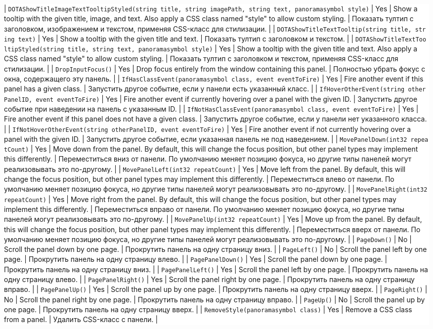 | `DOTAShowTitleImageTextTooltipStyled(string title, string imagePath, string text, panoramasymbol style)` | Yes | Show a tooltip with the given title, image, and text. Also apply a CSS class named "style" to allow custom styling. | Показать тултип с заголовком, изображением и текстом, применяя CSS-класс для стилизации. |
| `DOTAShowTitleTextTooltip(string title, string text)`                  | Yes         | Show a tooltip with the given title and text.                                         | Показать тултип с заголовком и текстом.                                              |
| `DOTAShowTitleTextTooltipStyled(string title, string text, panoramasymbol style)` | Yes       | Show a tooltip with the given title and text. Also apply a CSS class named "style" to allow custom styling. | Показать тултип с заголовком и текстом, применяя CSS-класс для стилизации.          |
| `DropInputFocus()`                                                     | Yes         | Drop focus entirely from the window containing this panel.                            | Полностью убрать фокус с окна, содержащего эту панель.                              |
| `IfHasClassEvent(panoramasymbol class, event eventToFire)`             | Yes         | Fire another event if this panel has a given class.                                   | Запустить другое событие, если у панели есть указанный класс.                       |
| `IfHoverOtherEvent(string otherPanelID, event eventToFire)`            | Yes         | Fire another event if currently hovering over a panel with the given ID.              | Запустить другое событие при наведении на панель с указанным ID.                    |
| `IfNotHasClassEvent(panoramasymbol class, event eventToFire)`          | Yes         | Fire another event if this panel does not have a given class.                         | Запустить другое событие, если у панели нет указанного класса.                      |
| `IfNotHoverOtherEvent(string otherPanelID, event eventToFire)`         | Yes         | Fire another event if not currently hovering over a panel with the given ID.          | Запустить другое событие, если указанная панель не под наведением.                  |
| `MovePanelDown(int32 repeatCount)`                                     | Yes         | Move down from the panel. By default, this will change the focus position, but other panel types may implement this differently. | Переместиться вниз от панели. По умолчанию меняет позицию фокуса, но другие типы панелей могут реализовывать это по-другому. |
| `MovePanelLeft(int32 repeatCount)`                                     | Yes         | Move left from the panel. By default, this will change the focus position, but other panel types may implement this differently. | Переместиться влево от панели. По умолчанию меняет позицию фокуса, но другие типы панелей могут реализовывать это по-другому. |
| `MovePanelRight(int32 repeatCount)`                                    | Yes         | Move right from the panel. By default, this will change the focus position, but other panel types may implement this differently. | Переместиться вправо от панели. По умолчанию меняет позицию фокуса, но другие типы панелей могут реализовывать это по-другому. |
| `MovePanelUp(int32 repeatCount)`                                       | Yes         | Move up from the panel. By default, this will change the focus position, but other panel types may implement this differently. | Переместиться вверх от панели. По умолчанию меняет позицию фокуса, но другие типы панелей могут реализовывать это по-другому. |
| `PageDown()`                                                           | No          | Scroll the panel down by one page.                                                    | Прокрутить панель на одну страницу вниз.                                             |
| `PageLeft()`                                                           | No          | Scroll the panel left by one page.                                                    | Прокрутить панель на одну страницу влево.                                            |
| `PagePanelDown()`                                                      | Yes         | Scroll the panel down by one page.                                                    | Прокрутить панель на одну страницу вниз.                                             |
| `PagePanelLeft()`                                                      | Yes         | Scroll the panel left by one page.                                                    | Прокрутить панель на одну страницу влево.                                            |
| `PagePanelRight()`                                                     | Yes         | Scroll the panel right by one page.                                                   | Прокрутить панель на одну страницу вправо.                                           |
| `PagePanelUp()`                                                        | Yes         | Scroll the panel up by one page.                                                      | Прокрутить панель на одну страницу вверх.                                            |
| `PageRight()`                                                          | No          | Scroll the panel right by one page.                                                   | Прокрутить панель на одну страницу вправо.                                           |
| `PageUp()`                                                             | No          | Scroll the panel up by one page.                                                      | Прокрутить панель на одну страницу вверх.                                            |
| `RemoveStyle(panoramasymbol class)`                                    | Yes         | Remove a CSS class from a panel.                                                      | Удалить CSS-класс с панели.                                                         |